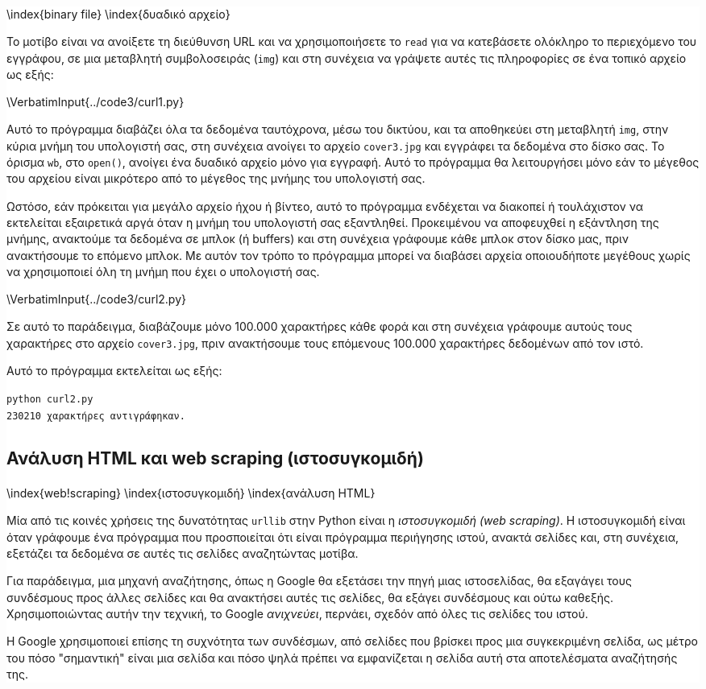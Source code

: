\index{binary file}
\index{δυαδικό αρχείο}

Το μοτίβο είναι να ανοίξετε τη διεύθυνση URL και να χρησιμοποιήσετε το `read`
για να κατεβάσετε ολόκληρο το περιεχόμενο του εγγράφου, σε μια μεταβλητή
συμβολοσειράς (`img`) και στη συνέχεια να γράψετε αυτές τις πληροφορίες σε ένα
τοπικό αρχείο ως εξής:

\VerbatimInput{../code3/curl1.py}

Αυτό το πρόγραμμα διαβάζει όλα τα δεδομένα ταυτόχρονα, μέσω του δικτύου, και τα
αποθηκεύει στη μεταβλητή `img`, στην κύρια μνήμη του υπολογιστή σας, στη
συνέχεια ανοίγει το αρχείο `cover3.jpg` και εγγράφει τα δεδομένα στο δίσκο σας.
Το όρισμα `wb`, στο `open()`, ανοίγει ένα δυαδικό αρχείο μόνο για εγγραφή. Αυτό
το πρόγραμμα θα λειτουργήσει μόνο εάν το μέγεθος του αρχείου είναι μικρότερο από
το μέγεθος της μνήμης του υπολογιστή σας.

Ωστόσο, εάν πρόκειται για μεγάλο αρχείο ήχου ή βίντεο, αυτό το πρόγραμμα
ενδέχεται να διακοπεί ή τουλάχιστον να εκτελείται εξαιρετικά αργά όταν η μνήμη
του υπολογιστή σας εξαντληθεί. Προκειμένου να αποφευχθεί η εξάντληση της
μνήμης, ανακτούμε τα δεδομένα σε μπλοκ (ή buffers) και στη συνέχεια γράφουμε
κάθε μπλοκ στον δίσκο μας, πριν ανακτήσουμε το επόμενο μπλοκ. Με αυτόν τον
τρόπο το πρόγραμμα μπορεί να διαβάσει αρχεία οποιουδήποτε μεγέθους χωρίς να
χρησιμοποιεί όλη τη μνήμη που έχει ο υπολογιστή σας.

\VerbatimInput{../code3/curl2.py}

Σε αυτό το παράδειγμα, διαβάζουμε μόνο 100.000 χαρακτήρες κάθε φορά και στη
συνέχεια γράφουμε αυτούς τους χαρακτήρες στο αρχείο `cover3.jpg`, πριν
ανακτήσουμε τους επόμενους 100.000 χαρακτήρες δεδομένων από τον ιστό.

Αυτό το πρόγραμμα εκτελείται ως εξής:

~~~~{text}
python curl2.py
230210 χαρακτήρες αντιγράφηκαν.
~~~~

Ανάλυση HTML και web scraping (ιστοσυγκομιδή)
-----------------------------

\index{web!scraping}
\index{ιστοσυγκομιδή}
\index{ανάλυση HTML}

Μία από τις κοινές χρήσεις της δυνατότητας `urllib` στην Python είναι η
*ιστοσυγκομιδή (web scraping)*. Η ιστοσυγκομιδή είναι όταν γράφουμε ένα
πρόγραμμα που προσποιείται ότι είναι πρόγραμμα περιήγησης ιστού, ανακτά σελίδες
και, στη συνέχεια, εξετάζει τα δεδομένα σε αυτές τις σελίδες αναζητώντας μοτίβα.

Για παράδειγμα, μια μηχανή αναζήτησης, όπως η Google θα εξετάσει την πηγή μιας
ιστοσελίδας, θα εξαγάγει τους συνδέσμους προς άλλες σελίδες και θα ανακτήσει
αυτές τις σελίδες, θα εξάγει συνδέσμους και ούτω καθεξής. Χρησιμοποιώντας αυτήν
την τεχνική, το Google *ανιχνεύει*, περνάει, σχεδόν από όλες τις σελίδες του
ιστού.

Η Google χρησιμοποιεί επίσης τη συχνότητα των συνδέσμων, από σελίδες που
βρίσκει προς μια συγκεκριμένη σελίδα, ως μέτρο του πόσο "σημαντική" είναι μια
σελίδα και πόσο ψηλά πρέπει να εμφανίζεται η σελίδα αυτή στα αποτελέσματα
αναζήτησής της.
